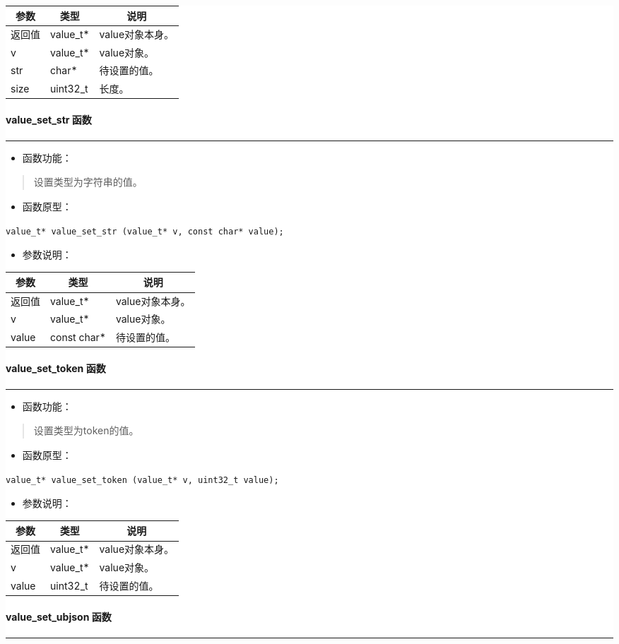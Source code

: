 | 参数 | 类型 | 说明 |
| -------- | ----- | --------- |
| 返回值 | value\_t* | value对象本身。 |
| v | value\_t* | value对象。 |
| str | char* | 待设置的值。 |
| size | uint32\_t | 长度。 |
#### value\_set\_str 函数
-----------------------

* 函数功能：

> <p id="value_t_value_set_str"> 设置类型为字符串的值。



* 函数原型：

```
value_t* value_set_str (value_t* v, const char* value);
```

* 参数说明：

| 参数 | 类型 | 说明 |
| -------- | ----- | --------- |
| 返回值 | value\_t* | value对象本身。 |
| v | value\_t* | value对象。 |
| value | const char* | 待设置的值。 |
#### value\_set\_token 函数
-----------------------

* 函数功能：

> <p id="value_t_value_set_token"> 设置类型为token的值。



* 函数原型：

```
value_t* value_set_token (value_t* v, uint32_t value);
```

* 参数说明：

| 参数 | 类型 | 说明 |
| -------- | ----- | --------- |
| 返回值 | value\_t* | value对象本身。 |
| v | value\_t* | value对象。 |
| value | uint32\_t | 待设置的值。 |
#### value\_set\_ubjson 函数
-----------------------
